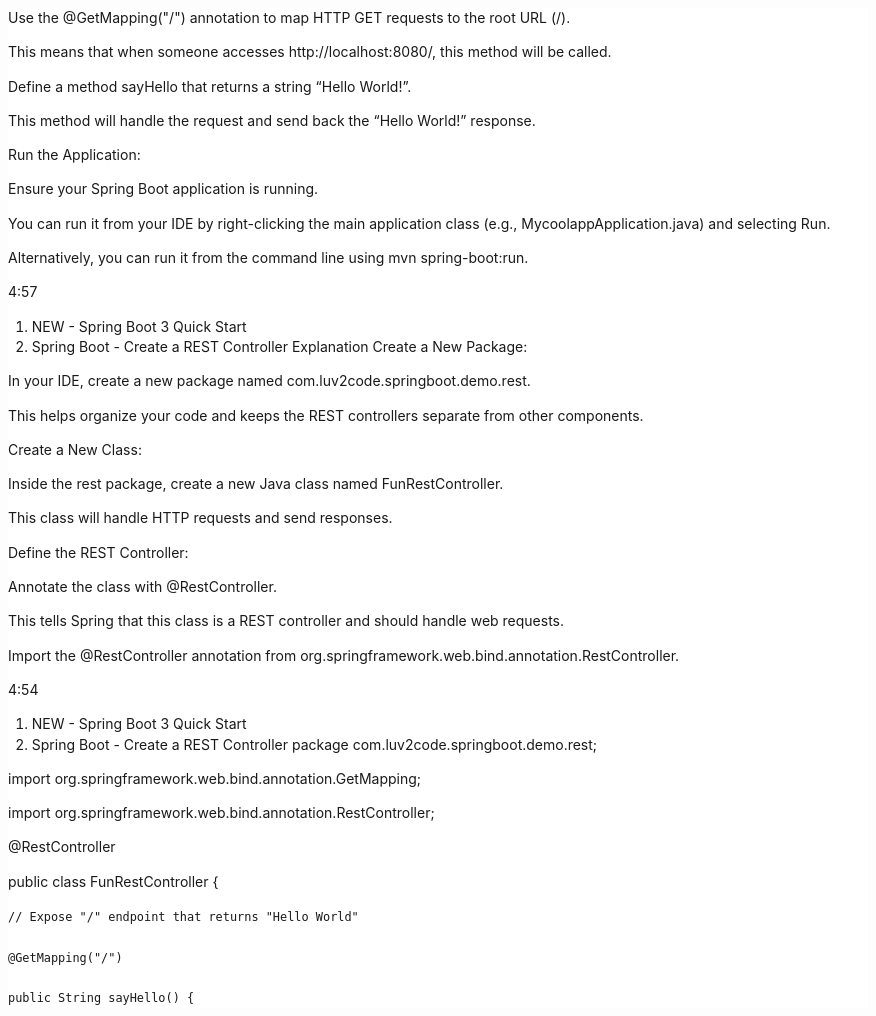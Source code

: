 Use the @GetMapping("/") annotation to map HTTP GET requests to the root URL (/).

This means that when someone accesses http://localhost:8080/, this method will be called.

Define a method sayHello that returns a string “Hello World!”.

This method will handle the request and send back the “Hello World!” response.

Run the Application:

Ensure your Spring Boot application is running.

You can run it from your IDE by right-clicking the main application class (e.g., MycoolappApplication.java) and selecting Run.

Alternatively, you can run it from the command line using mvn spring-boot:run.

4:57
1. NEW - Spring Boot 3 Quick Start
7. Spring Boot - Create a REST Controller
Explanation
Create a New Package:

In your IDE, create a new package named com.luv2code.springboot.demo.rest.

This helps organize your code and keeps the REST controllers separate from other components.

Create a New Class:

Inside the rest package, create a new Java class named FunRestController.

This class will handle HTTP requests and send responses.

Define the REST Controller:

Annotate the class with @RestController.

This tells Spring that this class is a REST controller and should handle web requests.

Import the @RestController annotation from org.springframework.web.bind.annotation.RestController.

4:54
1. NEW - Spring Boot 3 Quick Start
7. Spring Boot - Create a REST Controller
package com.luv2code.springboot.demo.rest;



import org.springframework.web.bind.annotation.GetMapping;

import org.springframework.web.bind.annotation.RestController;



@RestController

public class FunRestController {



    // Expose "/" endpoint that returns "Hello World"

    @GetMapping("/")

    public String sayHello() {
